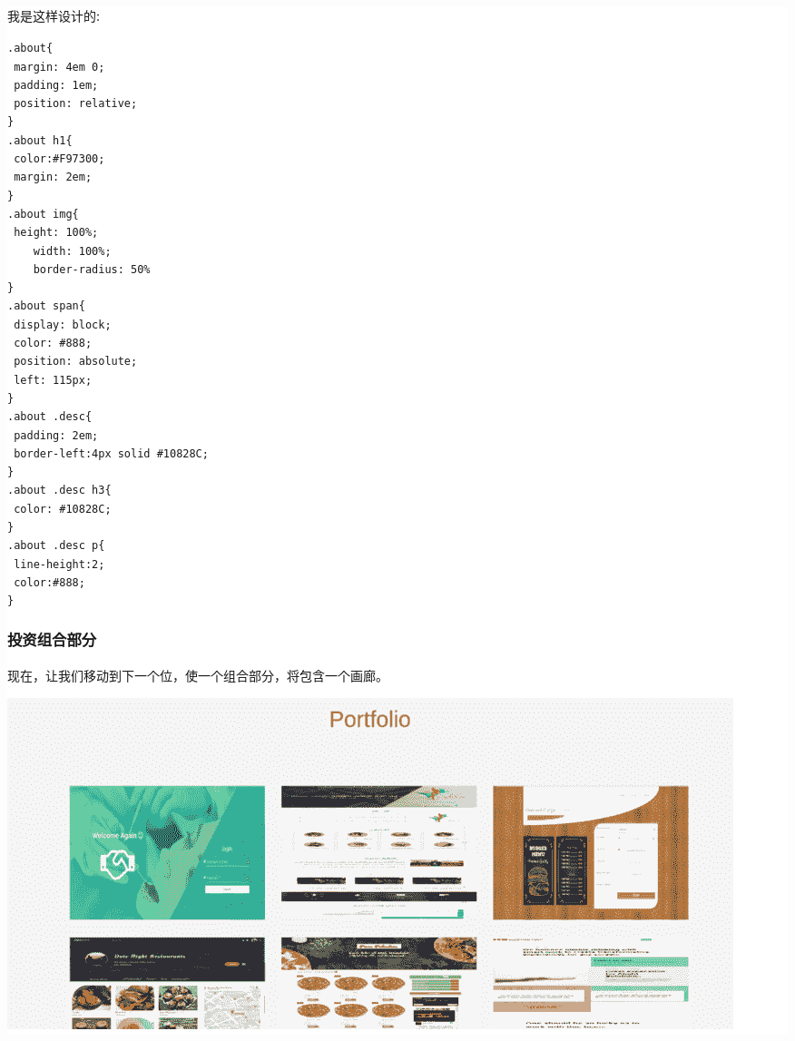我是这样设计的:

```
.about{
 margin: 4em 0;
 padding: 1em;
 position: relative;
}
.about h1{
 color:#F97300;
 margin: 2em;
}
.about img{
 height: 100%;
    width: 100%;
    border-radius: 50%
}
.about span{
 display: block;
 color: #888;
 position: absolute;
 left: 115px;
}
.about .desc{
 padding: 2em;
 border-left:4px solid #10828C;
}
.about .desc h3{
 color: #10828C;
}
.about .desc p{
 line-height:2;
 color:#888;
}
```

### 投资组合部分

现在，让我们移动到下一个位，使一个组合部分，将包含一个画廊。

![1*fNaqxcagCvh8Ue3lZvK6Vw](img/026683caba347fcec2b10ea9b5a7d0c6.png)
